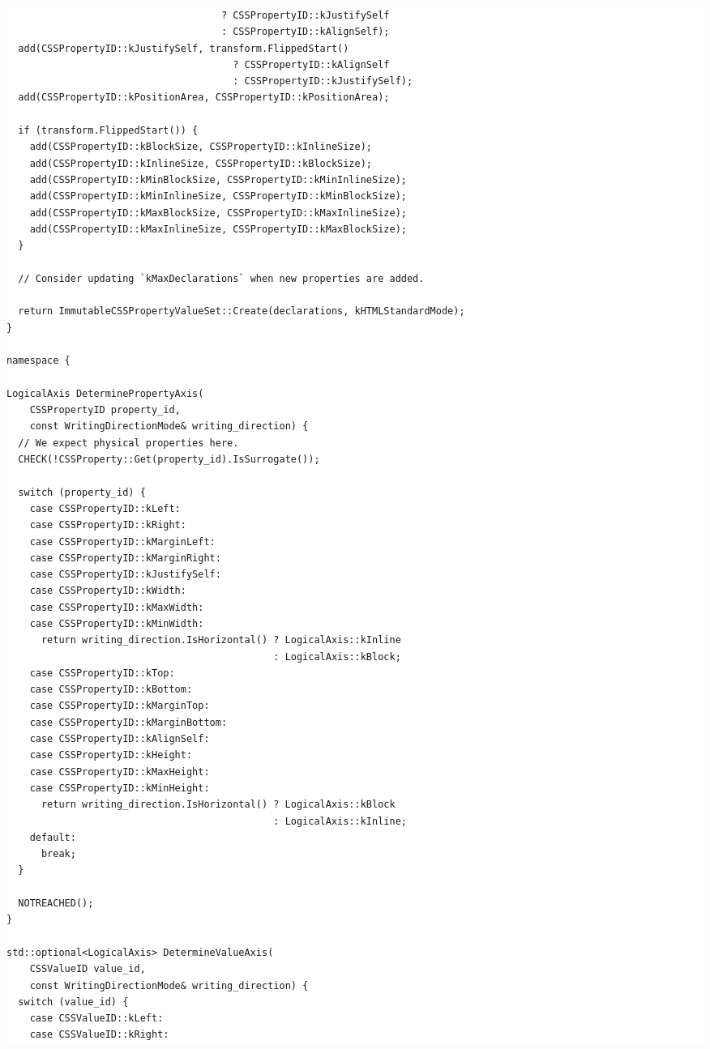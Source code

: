 ```
                                     ? CSSPropertyID::kJustifySelf
                                     : CSSPropertyID::kAlignSelf);
  add(CSSPropertyID::kJustifySelf, transform.FlippedStart()
                                       ? CSSPropertyID::kAlignSelf
                                       : CSSPropertyID::kJustifySelf);
  add(CSSPropertyID::kPositionArea, CSSPropertyID::kPositionArea);

  if (transform.FlippedStart()) {
    add(CSSPropertyID::kBlockSize, CSSPropertyID::kInlineSize);
    add(CSSPropertyID::kInlineSize, CSSPropertyID::kBlockSize);
    add(CSSPropertyID::kMinBlockSize, CSSPropertyID::kMinInlineSize);
    add(CSSPropertyID::kMinInlineSize, CSSPropertyID::kMinBlockSize);
    add(CSSPropertyID::kMaxBlockSize, CSSPropertyID::kMaxInlineSize);
    add(CSSPropertyID::kMaxInlineSize, CSSPropertyID::kMaxBlockSize);
  }

  // Consider updating `kMaxDeclarations` when new properties are added.

  return ImmutableCSSPropertyValueSet::Create(declarations, kHTMLStandardMode);
}

namespace {

LogicalAxis DeterminePropertyAxis(
    CSSPropertyID property_id,
    const WritingDirectionMode& writing_direction) {
  // We expect physical properties here.
  CHECK(!CSSProperty::Get(property_id).IsSurrogate());

  switch (property_id) {
    case CSSPropertyID::kLeft:
    case CSSPropertyID::kRight:
    case CSSPropertyID::kMarginLeft:
    case CSSPropertyID::kMarginRight:
    case CSSPropertyID::kJustifySelf:
    case CSSPropertyID::kWidth:
    case CSSPropertyID::kMaxWidth:
    case CSSPropertyID::kMinWidth:
      return writing_direction.IsHorizontal() ? LogicalAxis::kInline
                                              : LogicalAxis::kBlock;
    case CSSPropertyID::kTop:
    case CSSPropertyID::kBottom:
    case CSSPropertyID::kMarginTop:
    case CSSPropertyID::kMarginBottom:
    case CSSPropertyID::kAlignSelf:
    case CSSPropertyID::kHeight:
    case CSSPropertyID::kMaxHeight:
    case CSSPropertyID::kMinHeight:
      return writing_direction.IsHorizontal() ? LogicalAxis::kBlock
                                              : LogicalAxis::kInline;
    default:
      break;
  }

  NOTREACHED();
}

std::optional<LogicalAxis> DetermineValueAxis(
    CSSValueID value_id,
    const WritingDirectionMode& writing_direction) {
  switch (value_id) {
    case CSSValueID::kLeft:
    case CSSValueID::kRight:
```
